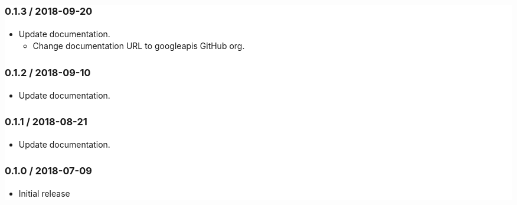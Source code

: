 ### 0.1.3 / 2018-09-20

* Update documentation.
  * Change documentation URL to googleapis GitHub org.

### 0.1.2 / 2018-09-10

* Update documentation.

### 0.1.1 / 2018-08-21

* Update documentation.

### 0.1.0 / 2018-07-09

* Initial release
